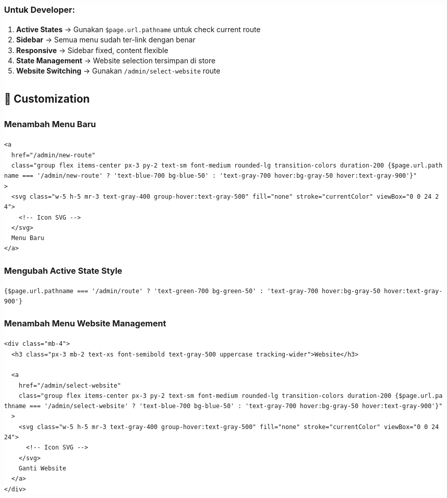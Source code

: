 ### **Untuk Developer:**
1. **Active States** → Gunakan `$page.url.pathname` untuk check current route
2. **Sidebar** → Semua menu sudah ter-link dengan benar
3. **Responsive** → Sidebar fixed, content flexible
4. **State Management** → Website selection tersimpan di store
5. **Website Switching** → Gunakan `/admin/select-website` route

## 🔧 Customization

### **Menambah Menu Baru**
```svelte
<a
  href="/admin/new-route"
  class="group flex items-center px-3 py-2 text-sm font-medium rounded-lg transition-colors duration-200 {$page.url.pathname === '/admin/new-route' ? 'text-blue-700 bg-blue-50' : 'text-gray-700 hover:bg-gray-50 hover:text-gray-900'}"
>
  <svg class="w-5 h-5 mr-3 text-gray-400 group-hover:text-gray-500" fill="none" stroke="currentColor" viewBox="0 0 24 24">
    <!-- Icon SVG -->
  </svg>
  Menu Baru
</a>
```

### **Mengubah Active State Style**
```svelte
{$page.url.pathname === '/admin/route' ? 'text-green-700 bg-green-50' : 'text-gray-700 hover:bg-gray-50 hover:text-gray-900'}
```

### **Menambah Menu Website Management**
```svelte
<div class="mb-4">
  <h3 class="px-3 mb-2 text-xs font-semibold text-gray-500 uppercase tracking-wider">Website</h3>
  
  <a
    href="/admin/select-website"
    class="group flex items-center px-3 py-2 text-sm font-medium rounded-lg transition-colors duration-200 {$page.url.pathname === '/admin/select-website' ? 'text-blue-700 bg-blue-50' : 'text-gray-700 hover:bg-gray-50 hover:text-gray-900'}"
  >
    <svg class="w-5 h-5 mr-3 text-gray-400 group-hover:text-gray-500" fill="none" stroke="currentColor" viewBox="0 0 24 24">
      <!-- Icon SVG -->
    </svg>
    Ganti Website
  </a>
</div>
```

